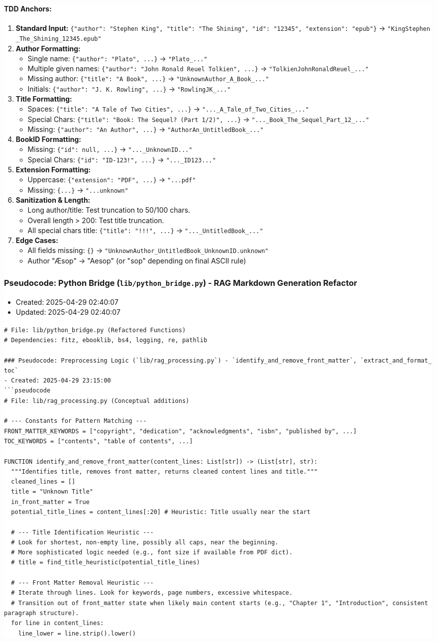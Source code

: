 #### TDD Anchors:
1.  **Standard Input:** `{"author": "Stephen King", "title": "The Shining", "id": "12345", "extension": "epub"}` -> `"KingStephen_The_Shining_12345.epub"`
2.  **Author Formatting:**
    *   Single name: `{"author": "Plato", ...}` -> `"Plato_..."`
    *   Multiple given names: `{"author": "John Ronald Reuel Tolkien", ...}` -> `"TolkienJohnRonaldReuel_..."`
    *   Missing author: `{"title": "A Book", ...}` -> `"UnknownAuthor_A_Book_..."`
    *   Initials: `{"author": "J. K. Rowling", ...}` -> `"RowlingJK_..."`
3.  **Title Formatting:**
    *   Spaces: `{"title": "A Tale of Two Cities", ...}` -> `"..._A_Tale_of_Two_Cities_..."`
    *   Special Chars: `{"title": "Book: The Sequel? (Part 1/2)", ...}` -> `"..._Book_The_Sequel_Part_12_..."`
    *   Missing: `{"author": "An Author", ...}` -> `"AuthorAn_UntitledBook_..."`
4.  **BookID Formatting:**
    *   Missing: `{"id": null, ...}` -> `"..._UnknownID..."`
    *   Special Chars: `{"id": "ID-123!", ...}` -> `"..._ID123..."`
5.  **Extension Formatting:**
    *   Uppercase: `{"extension": "PDF", ...}` -> `"...pdf"`
    *   Missing: `{...}` -> `"...unknown"`
6.  **Sanitization & Length:**
    *   Long author/title: Test truncation to 50/100 chars.
    *   Overall length > 200: Test title truncation.
    *   All special chars title: `{"title": "!!!", ...}` -> `"..._UntitledBook_..."`
7.  **Edge Cases:**
    *   All fields missing: `{}` -> `"UnknownAuthor_UntitledBook_UnknownID.unknown"`
    *   Author "Æsop" -> "Aesop" (or "sop" depending on final ASCII rule)
### Pseudocode: Python Bridge (`lib/python_bridge.py`) - RAG Markdown Generation Refactor
- Created: 2025-04-29 02:40:07
- Updated: 2025-04-29 02:40:07
```pseudocode
# File: lib/python_bridge.py (Refactored Functions)
# Dependencies: fitz, ebooklib, bs4, logging, re, pathlib

### Pseudocode: Preprocessing Logic (`lib/rag_processing.py`) - `identify_and_remove_front_matter`, `extract_and_format_toc`
- Created: 2025-04-29 23:15:00
```pseudocode
# File: lib/rag_processing.py (Conceptual additions)

# --- Constants for Pattern Matching ---
FRONT_MATTER_KEYWORDS = ["copyright", "dedication", "acknowledgments", "isbn", "published by", ...]
TOC_KEYWORDS = ["contents", "table of contents", ...]

FUNCTION identify_and_remove_front_matter(content_lines: List[str]) -> (List[str], str):
  """Identifies title, removes front matter, returns cleaned content lines and title."""
  cleaned_lines = []
  title = "Unknown Title"
  in_front_matter = True
  potential_title_lines = content_lines[:20] # Heuristic: Title usually near the start

  # --- Title Identification Heuristic ---
  # Look for shortest, non-empty line, possibly all caps, near the beginning.
  # More sophisticated logic needed (e.g., font size if available from PDF dict).
  # title = find_title_heuristic(potential_title_lines)

  # --- Front Matter Removal Heuristic ---
  # Iterate through lines. Look for keywords, page numbers, excessive whitespace.
  # Transition out of front_matter state when likely main content starts (e.g., "Chapter 1", "Introduction", consistent paragraph structure).
  for line in content_lines:
    line_lower = line.strip().lower()
```